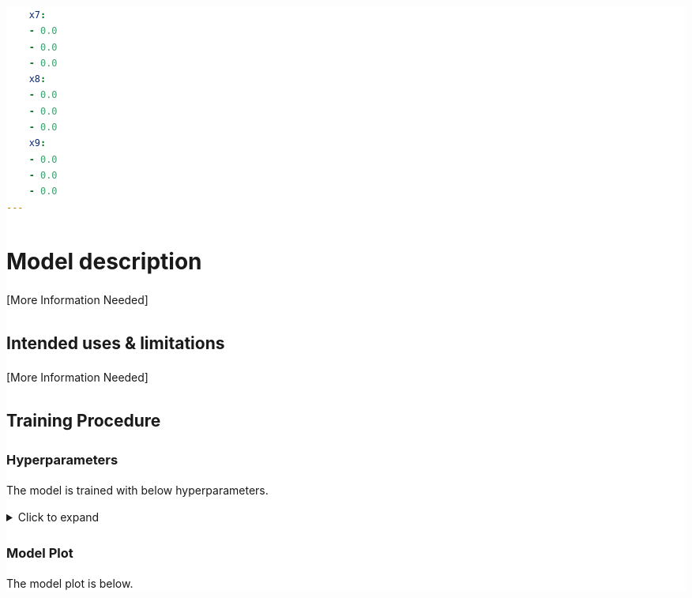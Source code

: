 ```yaml
    x7:
    - 0.0
    - 0.0
    - 0.0
    x8:
    - 0.0
    - 0.0
    - 0.0
    x9:
    - 0.0
    - 0.0
    - 0.0
---
```


# Model description

[More Information Needed]

## Intended uses & limitations

[More Information Needed]

## Training Procedure

### Hyperparameters

The model is trained with below hyperparameters.

<details><summary> Click to expand </summary></details>

### Model Plot

The model plot is below.
